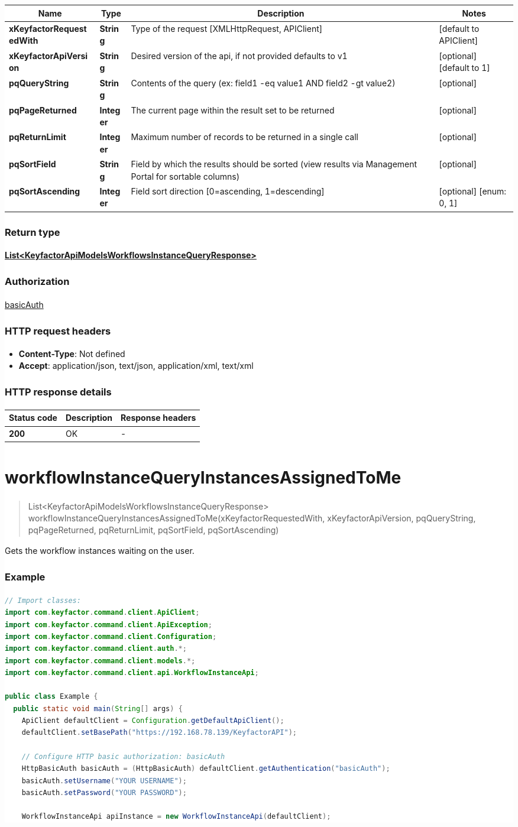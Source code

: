 | Name | Type | Description  | Notes |
|------------- | ------------- | ------------- | -------------|
| **xKeyfactorRequestedWith** | **String**| Type of the request [XMLHttpRequest, APIClient] | [default to APIClient] |
| **xKeyfactorApiVersion** | **String**| Desired version of the api, if not provided defaults to v1 | [optional] [default to 1] |
| **pqQueryString** | **String**| Contents of the query (ex: field1 -eq value1 AND field2 -gt value2) | [optional] |
| **pqPageReturned** | **Integer**| The current page within the result set to be returned | [optional] |
| **pqReturnLimit** | **Integer**| Maximum number of records to be returned in a single call | [optional] |
| **pqSortField** | **String**| Field by which the results should be sorted (view results via Management Portal for sortable columns) | [optional] |
| **pqSortAscending** | **Integer**| Field sort direction [0&#x3D;ascending, 1&#x3D;descending] | [optional] [enum: 0, 1] |

### Return type

[**List&lt;KeyfactorApiModelsWorkflowsInstanceQueryResponse&gt;**](KeyfactorApiModelsWorkflowsInstanceQueryResponse.md)

### Authorization

[basicAuth](../README.md#basicAuth)

### HTTP request headers

 - **Content-Type**: Not defined
 - **Accept**: application/json, text/json, application/xml, text/xml

### HTTP response details
| Status code | Description | Response headers |
|-------------|-------------|------------------|
| **200** | OK |  -  |

<a name="workflowInstanceQueryInstancesAssignedToMe"></a>
# **workflowInstanceQueryInstancesAssignedToMe**
> List&lt;KeyfactorApiModelsWorkflowsInstanceQueryResponse&gt; workflowInstanceQueryInstancesAssignedToMe(xKeyfactorRequestedWith, xKeyfactorApiVersion, pqQueryString, pqPageReturned, pqReturnLimit, pqSortField, pqSortAscending)

Gets the workflow instances waiting on the user.

### Example
```java
// Import classes:
import com.keyfactor.command.client.ApiClient;
import com.keyfactor.command.client.ApiException;
import com.keyfactor.command.client.Configuration;
import com.keyfactor.command.client.auth.*;
import com.keyfactor.command.client.models.*;
import com.keyfactor.command.client.api.WorkflowInstanceApi;

public class Example {
  public static void main(String[] args) {
    ApiClient defaultClient = Configuration.getDefaultApiClient();
    defaultClient.setBasePath("https://192.168.78.139/KeyfactorAPI");
    
    // Configure HTTP basic authorization: basicAuth
    HttpBasicAuth basicAuth = (HttpBasicAuth) defaultClient.getAuthentication("basicAuth");
    basicAuth.setUsername("YOUR USERNAME");
    basicAuth.setPassword("YOUR PASSWORD");

    WorkflowInstanceApi apiInstance = new WorkflowInstanceApi(defaultClient);
```